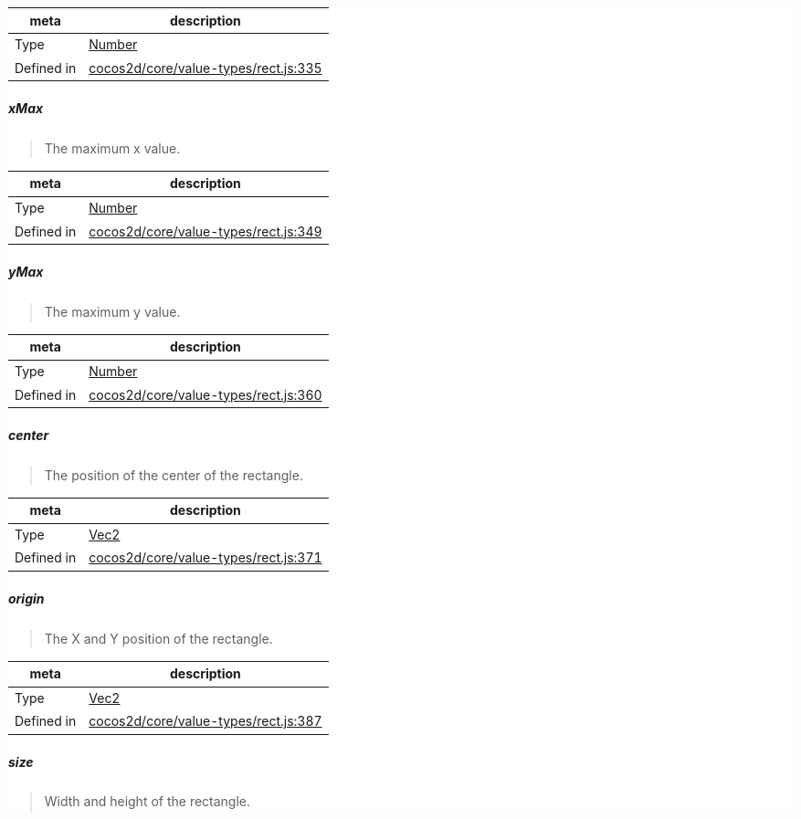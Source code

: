 | meta | description |
|------|-------------|
| Type | <a href="https://developer.mozilla.org/en/JavaScript/Reference/Global_Objects/Number" class="crosslink external" target="_blank">Number</a> |
| Defined in | [cocos2d/core/value-types/rect.js:335](https://github.com/cocos-creator/engine/blob/4f734a806d1fd7c4073fb064fddc961384fe67af/cocos2d/core/value-types/rect.js#L335) |



##### xMax

> The maximum x value.

| meta | description |
|------|-------------|
| Type | <a href="https://developer.mozilla.org/en/JavaScript/Reference/Global_Objects/Number" class="crosslink external" target="_blank">Number</a> |
| Defined in | [cocos2d/core/value-types/rect.js:349](https://github.com/cocos-creator/engine/blob/4f734a806d1fd7c4073fb064fddc961384fe67af/cocos2d/core/value-types/rect.js#L349) |



##### yMax

> The maximum y value.

| meta | description |
|------|-------------|
| Type | <a href="https://developer.mozilla.org/en/JavaScript/Reference/Global_Objects/Number" class="crosslink external" target="_blank">Number</a> |
| Defined in | [cocos2d/core/value-types/rect.js:360](https://github.com/cocos-creator/engine/blob/4f734a806d1fd7c4073fb064fddc961384fe67af/cocos2d/core/value-types/rect.js#L360) |



##### center

> The position of the center of the rectangle.

| meta | description |
|------|-------------|
| Type | <a href="../classes/Vec2.html" class="crosslink">Vec2</a> |
| Defined in | [cocos2d/core/value-types/rect.js:371](https://github.com/cocos-creator/engine/blob/4f734a806d1fd7c4073fb064fddc961384fe67af/cocos2d/core/value-types/rect.js#L371) |



##### origin

> The X and Y position of the rectangle.

| meta | description |
|------|-------------|
| Type | <a href="../classes/Vec2.html" class="crosslink">Vec2</a> |
| Defined in | [cocos2d/core/value-types/rect.js:387](https://github.com/cocos-creator/engine/blob/4f734a806d1fd7c4073fb064fddc961384fe67af/cocos2d/core/value-types/rect.js#L387) |



##### size

> Width and height of the rectangle.
